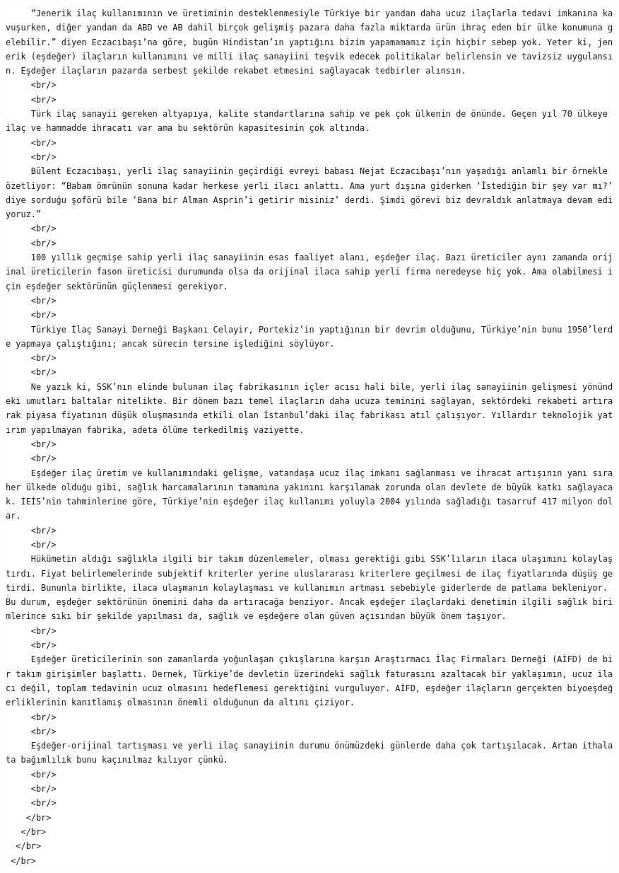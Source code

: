          “Jenerik ilaç kullanımının ve üretiminin desteklenmesiyle Türkiye bir yandan daha ucuz ilaçlarla tedavi imkanına kavuşurken, diğer yandan da ABD ve AB dahil birçok gelişmiş pazara daha fazla miktarda ürün ihraç eden bir ülke konumuna gelebilir.” diyen Eczacıbaşı’na göre, bugün Hindistan’ın yaptığını bizim yapamamamız için hiçbir sebep yok. Yeter ki, jenerik (eşdeğer) ilaçların kullanımını ve milli ilaç sanayiini teşvik edecek politikalar belirlensin ve tavizsiz uygulansın. Eşdeğer ilaçların pazarda serbest şekilde rekabet etmesini sağlayacak tedbirler alınsın.
         <br/>
         <br/>
         Türk ilaç sanayii gereken altyapıya, kalite standartlarına sahip ve pek çok ülkenin de önünde. Geçen yıl 70 ülkeye ilaç ve hammadde ihracatı var ama bu sektörün kapasitesinin çok altında.
         <br/>
         <br/>
         Bülent Eczacıbaşı, yerli ilaç sanayiinin geçirdiği evreyi babası Nejat Eczacıbaşı’nın yaşadığı anlamlı bir örnekle özetliyor: “Babam ömrünün sonuna kadar herkese yerli ilacı anlattı. Ama yurt dışına giderken ‘İstediğin bir şey var mı?’ diye sorduğu şoförü bile ‘Bana bir Alman Asprin’i getirir misiniz’ derdi. Şimdi görevi biz devraldık anlatmaya devam ediyoruz.”
         <br/>
         <br/>
         100 yıllık geçmişe sahip yerli ilaç sanayiinin esas faaliyet alanı, eşdeğer ilaç. Bazı üreticiler aynı zamanda orijinal üreticilerin fason üreticisi durumunda olsa da orijinal ilaca sahip yerli firma neredeyse hiç yok. Ama olabilmesi için eşdeğer sektörünün güçlenmesi gerekiyor.
         <br/>
         <br/>
         Türkiye İlaç Sanayi Derneği Başkanı Celayir, Portekiz’in yaptığının bir devrim olduğunu, Türkiye’nin bunu 1950’lerde yapmaya çalıştığını; ancak sürecin tersine işlediğini söylüyor.
         <br/>
         <br/>
         Ne yazık ki, SSK’nın elinde bulunan ilaç fabrikasının içler acısı hali bile, yerli ilaç sanayiinin gelişmesi yönündeki umutları baltalar nitelikte. Bir dönem bazı temel ilaçların daha ucuza teminini sağlayan, sektördeki rekabeti artırarak piyasa fiyatının düşük oluşmasında etkili olan İstanbul’daki ilaç fabrikası atıl çalışıyor. Yıllardır teknolojik yatırım yapılmayan fabrika, adeta ölüme terkedilmiş vaziyette.
         <br/>
         <br/>
         Eşdeğer ilaç üretim ve kullanımındaki gelişme, vatandaşa ucuz ilaç imkanı sağlanması ve ihracat artışının yanı sıra her ülkede olduğu gibi, sağlık harcamalarının tamamına yakınını karşılamak zorunda olan devlete de büyük katkı sağlayacak. İEİS’nin tahminlerine göre, Türkiye’nin eşdeğer ilaç kullanımı yoluyla 2004 yılında sağladığı tasarruf 417 milyon dolar.
         <br/>
         <br/>
         Hükümetin aldığı sağlıkla ilgili bir takım düzenlemeler, olması gerektiği gibi SSK’lıların ilaca ulaşımını kolaylaştırdı. Fiyat belirlemelerinde subjektif kriterler yerine uluslararası kriterlere geçilmesi de ilaç fiyatlarında düşüş getirdi. Bununla birlikte, ilaca ulaşmanın kolaylaşması ve kullanımın artması sebebiyle giderlerde de patlama bekleniyor. Bu durum, eşdeğer sektörünün önemini daha da artıracağa benziyor. Ancak eşdeğer ilaçlardaki denetimin ilgili sağlık birimlerince sıkı bir şekilde yapılması da, sağlık ve eşdeğere olan güven açısından büyük önem taşıyor.
         <br/>
         <br/>
         Eşdeğer üreticilerinin son zamanlarda yoğunlaşan çıkışlarına karşın Araştırmacı İlaç Firmaları Derneği (AİFD) de bir takım girişimler başlattı. Dernek, Türkiye’de devletin üzerindeki sağlık faturasını azaltacak bir yaklaşımın, ucuz ilacı değil, toplam tedavinin ucuz olmasını hedeflemesi gerektiğini vurguluyor. AİFD, eşdeğer ilaçların gerçekten biyoeşdeğerliklerinin kanıtlamış olmasının önemli olduğunun da altını çiziyor.
         <br/>
         <br/>
         Eşdeğer-orijinal tartışması ve yerli ilaç sanayiinin durumu önümüzdeki günlerde daha çok tartışılacak. Artan ithalata bağımlılık bunu kaçınılmaz kılıyor çünkü.
         <br/>
         <br/>
         <br/>
        </br>
       </br>
      </br>
     </br>